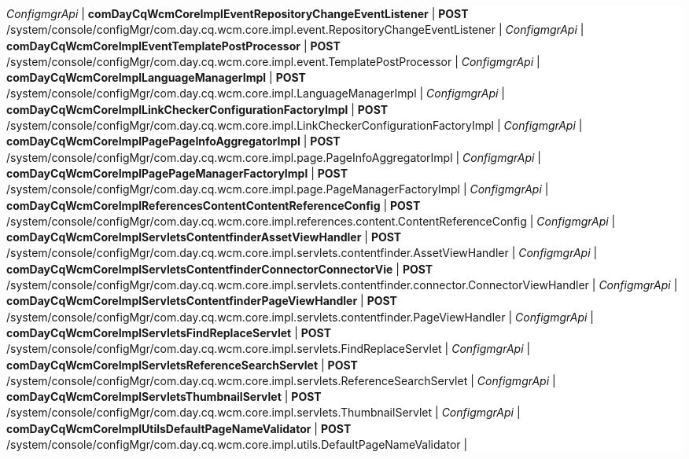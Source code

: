 *ConfigmgrApi* | **comDayCqWcmCoreImplEventRepositoryChangeEventListener** | **POST** /system/console/configMgr/com.day.cq.wcm.core.impl.event.RepositoryChangeEventListener | 
*ConfigmgrApi* | **comDayCqWcmCoreImplEventTemplatePostProcessor** | **POST** /system/console/configMgr/com.day.cq.wcm.core.impl.event.TemplatePostProcessor | 
*ConfigmgrApi* | **comDayCqWcmCoreImplLanguageManagerImpl** | **POST** /system/console/configMgr/com.day.cq.wcm.core.impl.LanguageManagerImpl | 
*ConfigmgrApi* | **comDayCqWcmCoreImplLinkCheckerConfigurationFactoryImpl** | **POST** /system/console/configMgr/com.day.cq.wcm.core.impl.LinkCheckerConfigurationFactoryImpl | 
*ConfigmgrApi* | **comDayCqWcmCoreImplPagePageInfoAggregatorImpl** | **POST** /system/console/configMgr/com.day.cq.wcm.core.impl.page.PageInfoAggregatorImpl | 
*ConfigmgrApi* | **comDayCqWcmCoreImplPagePageManagerFactoryImpl** | **POST** /system/console/configMgr/com.day.cq.wcm.core.impl.page.PageManagerFactoryImpl | 
*ConfigmgrApi* | **comDayCqWcmCoreImplReferencesContentContentReferenceConfig** | **POST** /system/console/configMgr/com.day.cq.wcm.core.impl.references.content.ContentReferenceConfig | 
*ConfigmgrApi* | **comDayCqWcmCoreImplServletsContentfinderAssetViewHandler** | **POST** /system/console/configMgr/com.day.cq.wcm.core.impl.servlets.contentfinder.AssetViewHandler | 
*ConfigmgrApi* | **comDayCqWcmCoreImplServletsContentfinderConnectorConnectorVie** | **POST** /system/console/configMgr/com.day.cq.wcm.core.impl.servlets.contentfinder.connector.ConnectorViewHandler | 
*ConfigmgrApi* | **comDayCqWcmCoreImplServletsContentfinderPageViewHandler** | **POST** /system/console/configMgr/com.day.cq.wcm.core.impl.servlets.contentfinder.PageViewHandler | 
*ConfigmgrApi* | **comDayCqWcmCoreImplServletsFindReplaceServlet** | **POST** /system/console/configMgr/com.day.cq.wcm.core.impl.servlets.FindReplaceServlet | 
*ConfigmgrApi* | **comDayCqWcmCoreImplServletsReferenceSearchServlet** | **POST** /system/console/configMgr/com.day.cq.wcm.core.impl.servlets.ReferenceSearchServlet | 
*ConfigmgrApi* | **comDayCqWcmCoreImplServletsThumbnailServlet** | **POST** /system/console/configMgr/com.day.cq.wcm.core.impl.servlets.ThumbnailServlet | 
*ConfigmgrApi* | **comDayCqWcmCoreImplUtilsDefaultPageNameValidator** | **POST** /system/console/configMgr/com.day.cq.wcm.core.impl.utils.DefaultPageNameValidator | 
